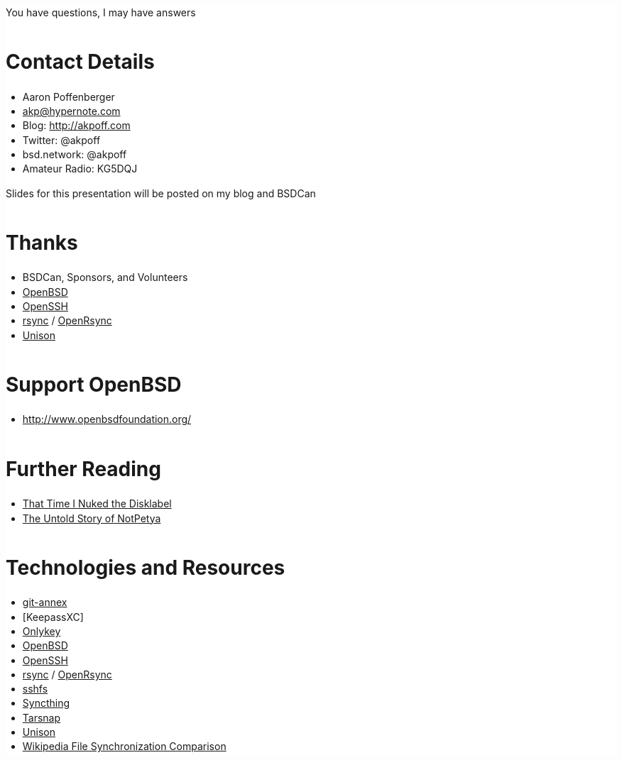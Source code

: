 You have questions, I may have answers


# Contact Details

- Aaron Poffenberger
- akp@hypernote.com
- Blog: <http://akpoff.com>
- Twitter: @akpoff
- bsd.network: @akpoff
- Amateur Radio: KG5DQJ

Slides for this presentation will be posted on my blog and BSDCan


# Thanks

- BSDCan, Sponsors, and Volunteers
- [OpenBSD]
- [OpenSSH]
- [rsync] / [OpenRsync]
- [Unison]


# Support OpenBSD

- <http://www.openbsdfoundation.org/>


# Further Reading

- [That Time I Nuked the Disklabel]
- [The Untold Story of NotPetya]


# Technologies and Resources

- [git-annex]
- [KeepassXC]
- [Onlykey]
- [OpenBSD]
- [OpenSSH]
- [rsync] / [OpenRsync]
- [sshfs]
- [Syncthing]
- [Tarsnap]
- [Unison]
- [Wikipedia File Synchronization Comparison]


[git-annex]: https://git-annex.branchable.com/
[KeepasXC]: https://keepassxc.org/
[Onlykey]: https://onlykey.io/
[OpenBSD]: https://www.openbsd.org/
[OpenSSH]: https://www.openssh.com/
[OpenRsync]: http://www.openrsync.org/
[rsync]: https://www.samba.org/rsync/
[sshfs]: https://github.com/libfuse/sshfs/
[Syncthing]: https://syncthing.net/
[Tarsnap]: https://www.tarsnap.com/
[That Time I Nuked the Disklabel]: <http://akpoff.com/archive/2017/that_time_i_nuked_the_disklabel_and_recovered_the_disk.html>
[Unison]: https://www.cis.upenn.edu/~bcpierce/unison/
[Wikipedia File Synchronization Comparison]: https://en.wikipedia.org/wiki/Comparison_of_file_synchronization_software
[The Untold Story of NotPetya]: https://www.wired.com/story/notpetya-cyberattack-ukraine-russia-code-crashed-the-world/
